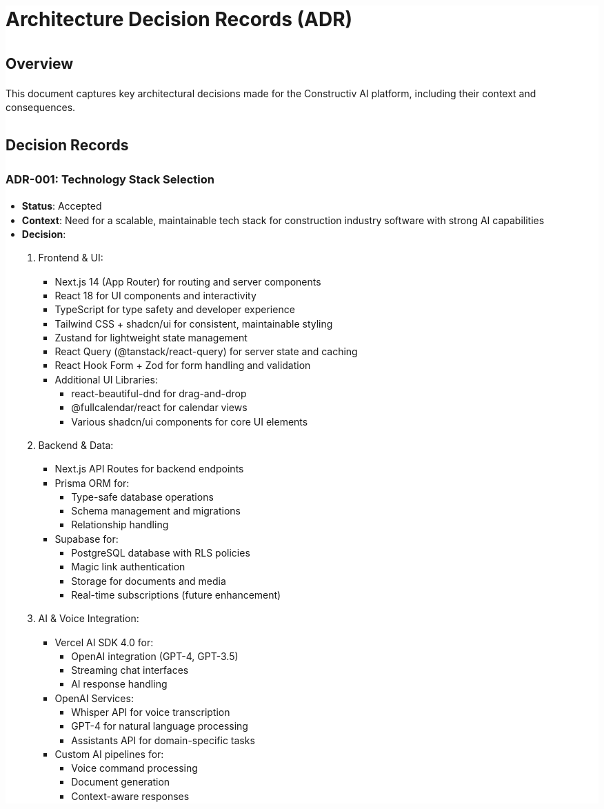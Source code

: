 # Architecture Decision Records (ADR)

## Overview

This document captures key architectural decisions made for the Constructiv AI platform, including their context and consequences.

## Decision Records

### ADR-001: Technology Stack Selection

- **Status**: Accepted
- **Context**: Need for a scalable, maintainable tech stack for construction industry software with strong AI capabilities
- **Decision**:
  1. Frontend & UI:
     - Next.js 14 (App Router) for routing and server components
     - React 18 for UI components and interactivity
     - TypeScript for type safety and developer experience
     - Tailwind CSS + shadcn/ui for consistent, maintainable styling
     - Zustand for lightweight state management
     - React Query (@tanstack/react-query) for server state and caching
     - React Hook Form + Zod for form handling and validation
     - Additional UI Libraries:
       - react-beautiful-dnd for drag-and-drop
       - @fullcalendar/react for calendar views
       - Various shadcn/ui components for core UI elements

  2. Backend & Data:
     - Next.js API Routes for backend endpoints
     - Prisma ORM for:
       - Type-safe database operations
       - Schema management and migrations
       - Relationship handling
     - Supabase for:
       - PostgreSQL database with RLS policies
       - Magic link authentication
       - Storage for documents and media
       - Real-time subscriptions (future enhancement)

  3. AI & Voice Integration:
     - Vercel AI SDK 4.0 for:
       - OpenAI integration (GPT-4, GPT-3.5)
       - Streaming chat interfaces
       - AI response handling
     - OpenAI Services:
       - Whisper API for voice transcription
       - GPT-4 for natural language processing
       - Assistants API for domain-specific tasks
     - Custom AI pipelines for:
       - Voice command processing
       - Document generation
       - Context-aware responses
